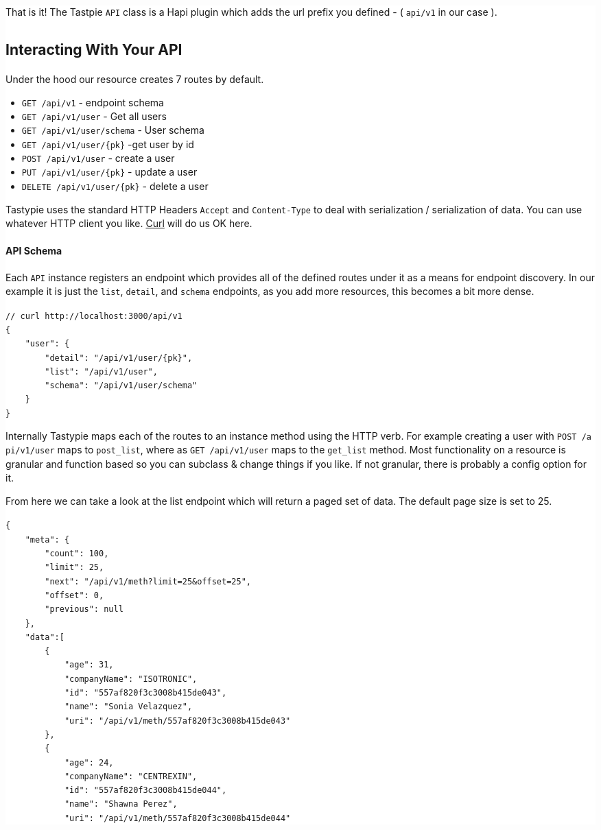 That is it! The Tastpie `API` class is a Hapi plugin which adds the url prefix you defined - ( `api/v1` in our case ). 

## Interacting With Your API

Under the hood our resource creates 7 routes by default.

* `GET /api/v1` - endpoint schema
* `GET /api/v1/user` - Get all users
* `GET /api/v1/user/schema` - User schema
* `GET /api/v1/user/{pk}` -get user by id
* `POST /api/v1/user` - create a user
* `PUT /api/v1/user/{pk}` - update a user
* `DELETE /api/v1/user/{pk}` - delete a user

Tastypie uses the standard HTTP Headers `Accept` and `Content-Type` to deal with serialization / serialization of data. You can use whatever HTTP client you like. [Curl](http://linux.die.net/man/1/curl) will do us OK here.

#### API Schema

Each `API` instance registers an endpoint which provides all of the defined routes under it as a means for endpoint discovery. In our example it is just the `list`, `detail`, and `schema` endpoints, as you add more resources, this becomes a bit more dense.

```
// curl http://localhost:3000/api/v1
{
    "user": {
        "detail": "/api/v1/user/{pk}",
        "list": "/api/v1/user",
        "schema": "/api/v1/user/schema"
    }
}
```

Internally Tastypie maps each of the routes to an instance method using the HTTP verb. For example creating a user with `POST /api/v1/user` maps to `post_list`, where as `GET /api/v1/user` maps to the `get_list` method. Most functionality on a resource is granular and function based so you can subclass & change things if you like. If not granular, there is probably a config option for it.

From here we can take a look at the list endpoint which will return a paged set of data. The default page size is set to 25.

```
{
    "meta": {
        "count": 100,
        "limit": 25,
        "next": "/api/v1/meth?limit=25&offset=25",
        "offset": 0,
        "previous": null
    },
    "data":[
        {
            "age": 31,
            "companyName": "ISOTRONIC",
            "id": "557af820f3c3008b415de043",
            "name": "Sonia Velazquez",
            "uri": "/api/v1/meth/557af820f3c3008b415de043"
        },
        {
            "age": 24,
            "companyName": "CENTREXIN",
            "id": "557af820f3c3008b415de044",
            "name": "Shawna Perez",
            "uri": "/api/v1/meth/557af820f3c3008b415de044"
```